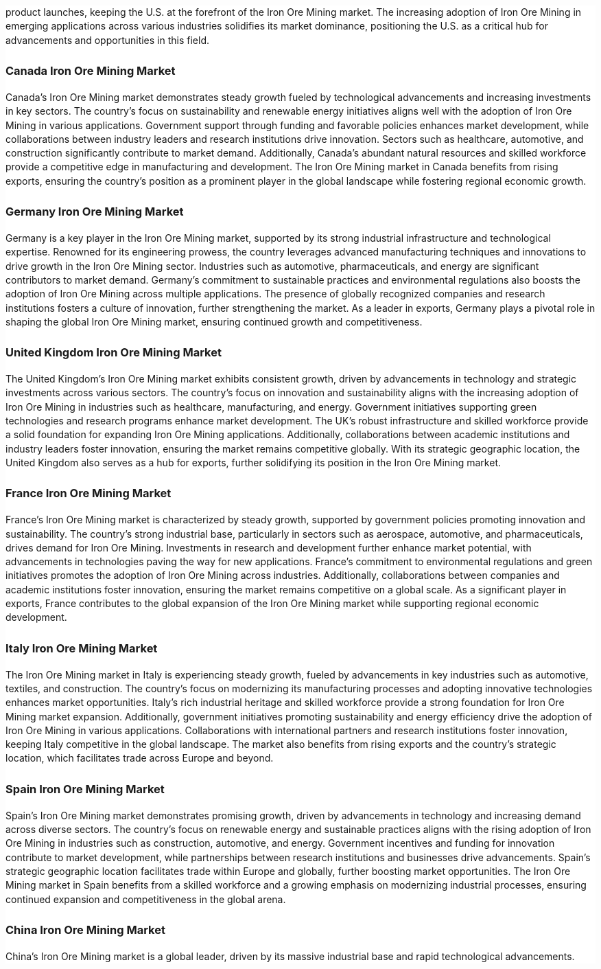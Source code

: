product launches, keeping the U.S. at the forefront of the Iron Ore Mining market. The increasing adoption of Iron Ore Mining in emerging applications across various industries solidifies its market dominance, positioning the U.S. as a critical hub for advancements and opportunities in this field.</p><h3>Canada Iron Ore Mining Market</h3><p>Canada&rsquo;s Iron Ore Mining market demonstrates steady growth fueled by technological advancements and increasing investments in key sectors. The country&rsquo;s focus on sustainability and renewable energy initiatives aligns well with the adoption of Iron Ore Mining in various applications. Government support through funding and favorable policies enhances market development, while collaborations between industry leaders and research institutions drive innovation. Sectors such as healthcare, automotive, and construction significantly contribute to market demand. Additionally, Canada&rsquo;s abundant natural resources and skilled workforce provide a competitive edge in manufacturing and development. The Iron Ore Mining market in Canada benefits from rising exports, ensuring the country&rsquo;s position as a prominent player in the global landscape while fostering regional economic growth.</p><h3>Germany Iron Ore Mining Market</h3><p>Germany is a key player in the Iron Ore Mining market, supported by its strong industrial infrastructure and technological expertise. Renowned for its engineering prowess, the country leverages advanced manufacturing techniques and innovations to drive growth in the Iron Ore Mining sector. Industries such as automotive, pharmaceuticals, and energy are significant contributors to market demand. Germany&rsquo;s commitment to sustainable practices and environmental regulations also boosts the adoption of Iron Ore Mining across multiple applications. The presence of globally recognized companies and research institutions fosters a culture of innovation, further strengthening the market. As a leader in exports, Germany plays a pivotal role in shaping the global Iron Ore Mining market, ensuring continued growth and competitiveness.</p><h3>United Kingdom Iron Ore Mining Market</h3><p>The United Kingdom&rsquo;s Iron Ore Mining market exhibits consistent growth, driven by advancements in technology and strategic investments across various sectors. The country&rsquo;s focus on innovation and sustainability aligns with the increasing adoption of Iron Ore Mining in industries such as healthcare, manufacturing, and energy. Government initiatives supporting green technologies and research programs enhance market development. The UK&rsquo;s robust infrastructure and skilled workforce provide a solid foundation for expanding Iron Ore Mining applications. Additionally, collaborations between academic institutions and industry leaders foster innovation, ensuring the market remains competitive globally. With its strategic geographic location, the United Kingdom also serves as a hub for exports, further solidifying its position in the Iron Ore Mining market.</p><h3>France Iron Ore Mining Market</h3><p>France&rsquo;s Iron Ore Mining market is characterized by steady growth, supported by government policies promoting innovation and sustainability. The country&rsquo;s strong industrial base, particularly in sectors such as aerospace, automotive, and pharmaceuticals, drives demand for Iron Ore Mining. Investments in research and development further enhance market potential, with advancements in technologies paving the way for new applications. France&rsquo;s commitment to environmental regulations and green initiatives promotes the adoption of Iron Ore Mining across industries. Additionally, collaborations between companies and academic institutions foster innovation, ensuring the market remains competitive on a global scale. As a significant player in exports, France contributes to the global expansion of the Iron Ore Mining market while supporting regional economic development.</p><h3>Italy Iron Ore Mining Market</h3><p>The Iron Ore Mining market in Italy is experiencing steady growth, fueled by advancements in key industries such as automotive, textiles, and construction. The country&rsquo;s focus on modernizing its manufacturing processes and adopting innovative technologies enhances market opportunities. Italy&rsquo;s rich industrial heritage and skilled workforce provide a strong foundation for Iron Ore Mining market expansion. Additionally, government initiatives promoting sustainability and energy efficiency drive the adoption of Iron Ore Mining in various applications. Collaborations with international partners and research institutions foster innovation, keeping Italy competitive in the global landscape. The market also benefits from rising exports and the country&rsquo;s strategic location, which facilitates trade across Europe and beyond.</p><h3>Spain Iron Ore Mining Market</h3><p>Spain&rsquo;s Iron Ore Mining market demonstrates promising growth, driven by advancements in technology and increasing demand across diverse sectors. The country&rsquo;s focus on renewable energy and sustainable practices aligns with the rising adoption of Iron Ore Mining in industries such as construction, automotive, and energy. Government incentives and funding for innovation contribute to market development, while partnerships between research institutions and businesses drive advancements. Spain&rsquo;s strategic geographic location facilitates trade within Europe and globally, further boosting market opportunities. The Iron Ore Mining market in Spain benefits from a skilled workforce and a growing emphasis on modernizing industrial processes, ensuring continued expansion and competitiveness in the global arena.</p><h3>China Iron Ore Mining Market</h3><p>China&rsquo;s Iron Ore Mining market is a global leader, driven by its massive industrial base and rapid technological advancements.